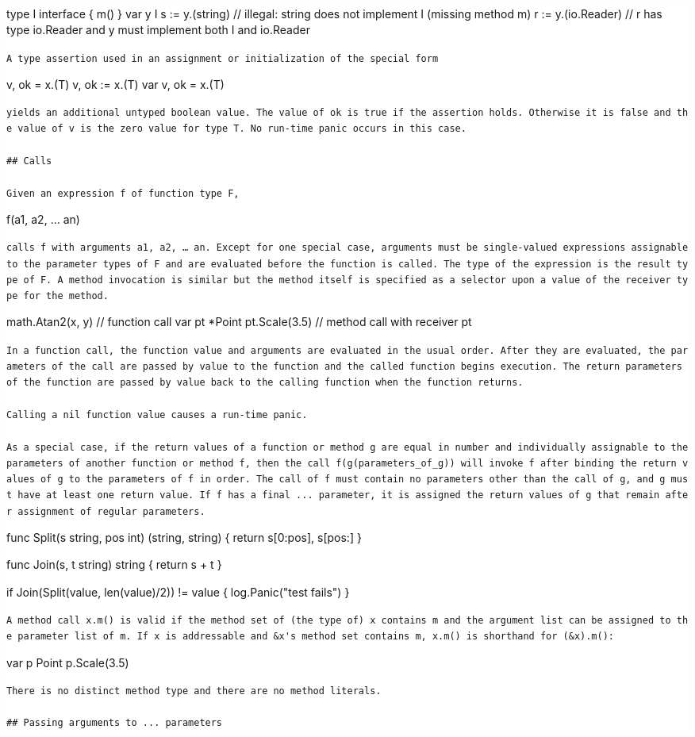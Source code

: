 
type I interface { m() }
var y I
s := y.(string)        // illegal: string does not implement I (missing method m)
r := y.(io.Reader)     // r has type io.Reader and y must implement both I and io.Reader
```
A type assertion used in an assignment or initialization of the special form
```
v, ok = x.(T)
v, ok := x.(T)
var v, ok = x.(T)
```
yields an additional untyped boolean value. The value of ok is true if the assertion holds. Otherwise it is false and the value of v is the zero value for type T. No run-time panic occurs in this case.

## Calls

Given an expression f of function type F,
```
f(a1, a2, … an)
```
calls f with arguments a1, a2, … an. Except for one special case, arguments must be single-valued expressions assignable to the parameter types of F and are evaluated before the function is called. The type of the expression is the result type of F. A method invocation is similar but the method itself is specified as a selector upon a value of the receiver type for the method.
```
math.Atan2(x, y)  // function call
var pt *Point
pt.Scale(3.5)     // method call with receiver pt
```
In a function call, the function value and arguments are evaluated in the usual order. After they are evaluated, the parameters of the call are passed by value to the function and the called function begins execution. The return parameters of the function are passed by value back to the calling function when the function returns.

Calling a nil function value causes a run-time panic.

As a special case, if the return values of a function or method g are equal in number and individually assignable to the parameters of another function or method f, then the call f(g(parameters_of_g)) will invoke f after binding the return values of g to the parameters of f in order. The call of f must contain no parameters other than the call of g, and g must have at least one return value. If f has a final ... parameter, it is assigned the return values of g that remain after assignment of regular parameters.
```
func Split(s string, pos int) (string, string) {
	return s[0:pos], s[pos:]
}

func Join(s, t string) string {
	return s + t
}

if Join(Split(value, len(value)/2)) != value {
	log.Panic("test fails")
}
```
A method call x.m() is valid if the method set of (the type of) x contains m and the argument list can be assigned to the parameter list of m. If x is addressable and &x's method set contains m, x.m() is shorthand for (&x).m():
```
var p Point
p.Scale(3.5)
```
There is no distinct method type and there are no method literals.

## Passing arguments to ... parameters
```